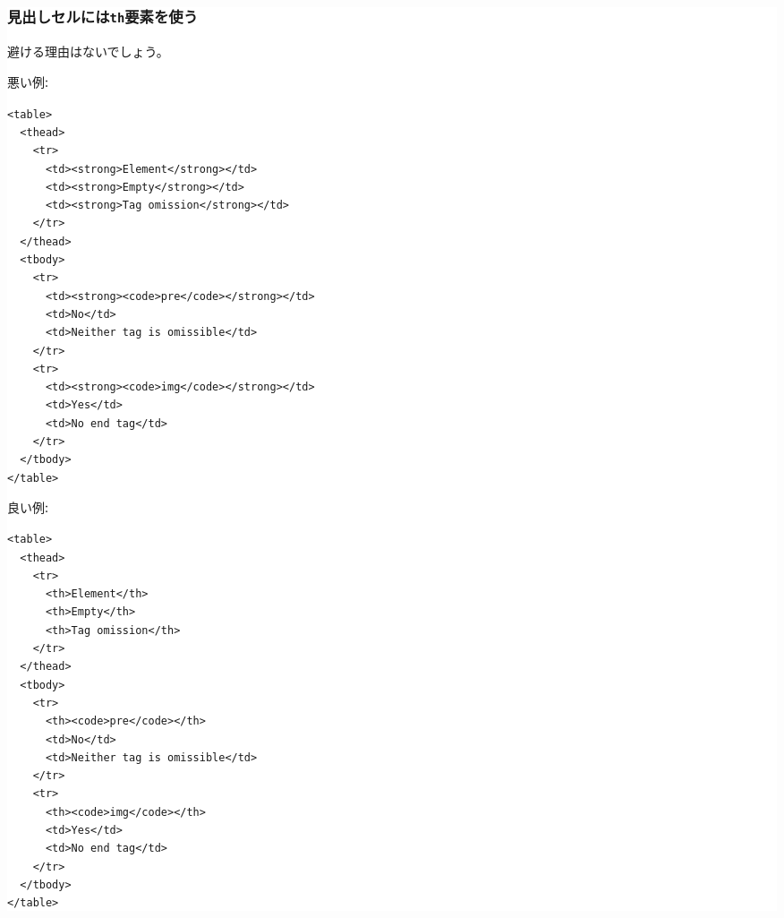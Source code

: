 
### 見出しセルには`th`要素を使う

避ける理由はないでしょう。

悪い例:

    <table>
      <thead>
        <tr>
          <td><strong>Element</strong></td>
          <td><strong>Empty</strong></td>
          <td><strong>Tag omission</strong></td>
        </tr>
      </thead>
      <tbody>
        <tr>
          <td><strong><code>pre</code></strong></td>
          <td>No</td>
          <td>Neither tag is omissible</td>
        </tr>
        <tr>
          <td><strong><code>img</code></strong></td>
          <td>Yes</td>
          <td>No end tag</td>
        </tr>
      </tbody>
    </table>

良い例:

    <table>
      <thead>
        <tr>
          <th>Element</th>
          <th>Empty</th>
          <th>Tag omission</th>
        </tr>
      </thead>
      <tbody>
        <tr>
          <th><code>pre</code></th>
          <td>No</td>
          <td>Neither tag is omissible</td>
        </tr>
        <tr>
          <th><code>img</code></th>
          <td>Yes</td>
          <td>No end tag</td>
        </tr>
      </tbody>
    </table>
